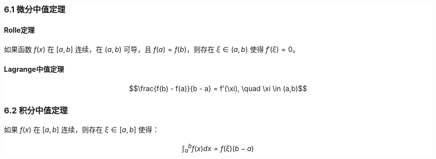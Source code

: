 ### 6.1 微分中值定理

#### Rolle定理

如果函数 $f(x)$ 在 $[a,b]$ 连续，在 $(a,b)$ 可导，且 $f(a) = f(b)$，则存在 $\xi \in (a,b)$ 使得 $f'(\xi) = 0$。

#### Lagrange中值定理

$$\frac{f(b) - f(a)}{b - a} = f'(\xi), \quad \xi \in (a,b)$$

### 6.2 积分中值定理

如果 $f(x)$ 在 $[a,b]$ 连续，则存在 $\xi \in [a,b]$ 使得：

$$\int_a^b f(x)dx = f(\xi)(b-a)$$
